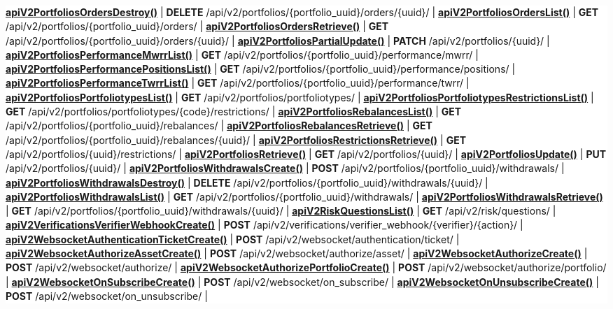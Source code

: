 [**apiV2PortfoliosOrdersDestroy()**](ApiApi.md#apiV2PortfoliosOrdersDestroy) | **DELETE** /api/v2/portfolios/{portfolio_uuid}/orders/{uuid}/ | 
[**apiV2PortfoliosOrdersList()**](ApiApi.md#apiV2PortfoliosOrdersList) | **GET** /api/v2/portfolios/{portfolio_uuid}/orders/ | 
[**apiV2PortfoliosOrdersRetrieve()**](ApiApi.md#apiV2PortfoliosOrdersRetrieve) | **GET** /api/v2/portfolios/{portfolio_uuid}/orders/{uuid}/ | 
[**apiV2PortfoliosPartialUpdate()**](ApiApi.md#apiV2PortfoliosPartialUpdate) | **PATCH** /api/v2/portfolios/{uuid}/ | 
[**apiV2PortfoliosPerformanceMwrrList()**](ApiApi.md#apiV2PortfoliosPerformanceMwrrList) | **GET** /api/v2/portfolios/{portfolio_uuid}/performance/mwrr/ | 
[**apiV2PortfoliosPerformancePositionsList()**](ApiApi.md#apiV2PortfoliosPerformancePositionsList) | **GET** /api/v2/portfolios/{portfolio_uuid}/performance/positions/ | 
[**apiV2PortfoliosPerformanceTwrrList()**](ApiApi.md#apiV2PortfoliosPerformanceTwrrList) | **GET** /api/v2/portfolios/{portfolio_uuid}/performance/twrr/ | 
[**apiV2PortfoliosPortfoliotypesList()**](ApiApi.md#apiV2PortfoliosPortfoliotypesList) | **GET** /api/v2/portfolios/portfoliotypes/ | 
[**apiV2PortfoliosPortfoliotypesRestrictionsList()**](ApiApi.md#apiV2PortfoliosPortfoliotypesRestrictionsList) | **GET** /api/v2/portfolios/portfoliotypes/{code}/restrictions/ | 
[**apiV2PortfoliosRebalancesList()**](ApiApi.md#apiV2PortfoliosRebalancesList) | **GET** /api/v2/portfolios/{portfolio_uuid}/rebalances/ | 
[**apiV2PortfoliosRebalancesRetrieve()**](ApiApi.md#apiV2PortfoliosRebalancesRetrieve) | **GET** /api/v2/portfolios/{portfolio_uuid}/rebalances/{uuid}/ | 
[**apiV2PortfoliosRestrictionsRetrieve()**](ApiApi.md#apiV2PortfoliosRestrictionsRetrieve) | **GET** /api/v2/portfolios/{uuid}/restrictions/ | 
[**apiV2PortfoliosRetrieve()**](ApiApi.md#apiV2PortfoliosRetrieve) | **GET** /api/v2/portfolios/{uuid}/ | 
[**apiV2PortfoliosUpdate()**](ApiApi.md#apiV2PortfoliosUpdate) | **PUT** /api/v2/portfolios/{uuid}/ | 
[**apiV2PortfoliosWithdrawalsCreate()**](ApiApi.md#apiV2PortfoliosWithdrawalsCreate) | **POST** /api/v2/portfolios/{portfolio_uuid}/withdrawals/ | 
[**apiV2PortfoliosWithdrawalsDestroy()**](ApiApi.md#apiV2PortfoliosWithdrawalsDestroy) | **DELETE** /api/v2/portfolios/{portfolio_uuid}/withdrawals/{uuid}/ | 
[**apiV2PortfoliosWithdrawalsList()**](ApiApi.md#apiV2PortfoliosWithdrawalsList) | **GET** /api/v2/portfolios/{portfolio_uuid}/withdrawals/ | 
[**apiV2PortfoliosWithdrawalsRetrieve()**](ApiApi.md#apiV2PortfoliosWithdrawalsRetrieve) | **GET** /api/v2/portfolios/{portfolio_uuid}/withdrawals/{uuid}/ | 
[**apiV2RiskQuestionsList()**](ApiApi.md#apiV2RiskQuestionsList) | **GET** /api/v2/risk/questions/ | 
[**apiV2VerificationsVerifierWebhookCreate()**](ApiApi.md#apiV2VerificationsVerifierWebhookCreate) | **POST** /api/v2/verifications/verifier_webhook/{verifier}/{action}/ | 
[**apiV2WebsocketAuthenticationTicketCreate()**](ApiApi.md#apiV2WebsocketAuthenticationTicketCreate) | **POST** /api/v2/websocket/authentication/ticket/ | 
[**apiV2WebsocketAuthorizeAssetCreate()**](ApiApi.md#apiV2WebsocketAuthorizeAssetCreate) | **POST** /api/v2/websocket/authorize/asset/ | 
[**apiV2WebsocketAuthorizeCreate()**](ApiApi.md#apiV2WebsocketAuthorizeCreate) | **POST** /api/v2/websocket/authorize/ | 
[**apiV2WebsocketAuthorizePortfolioCreate()**](ApiApi.md#apiV2WebsocketAuthorizePortfolioCreate) | **POST** /api/v2/websocket/authorize/portfolio/ | 
[**apiV2WebsocketOnSubscribeCreate()**](ApiApi.md#apiV2WebsocketOnSubscribeCreate) | **POST** /api/v2/websocket/on_subscribe/ | 
[**apiV2WebsocketOnUnsubscribeCreate()**](ApiApi.md#apiV2WebsocketOnUnsubscribeCreate) | **POST** /api/v2/websocket/on_unsubscribe/ | 
